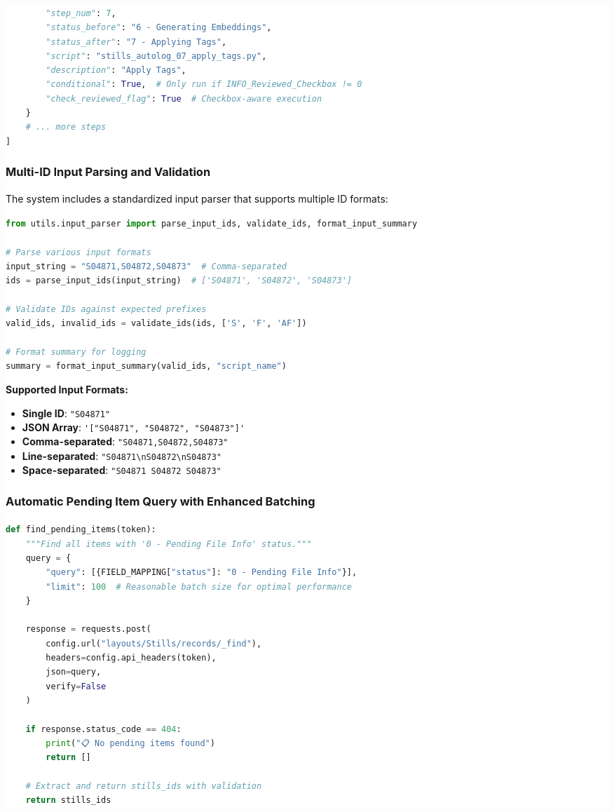 ```python
        "step_num": 7,
        "status_before": "6 - Generating Embeddings",
        "status_after": "7 - Applying Tags",
        "script": "stills_autolog_07_apply_tags.py",
        "description": "Apply Tags",
        "conditional": True,  # Only run if INFO_Reviewed_Checkbox != 0
        "check_reviewed_flag": True  # Checkbox-aware execution
    }
    # ... more steps
]
```

### Multi-ID Input Parsing and Validation

The system includes a standardized input parser that supports multiple ID formats:

```python
from utils.input_parser import parse_input_ids, validate_ids, format_input_summary

# Parse various input formats
input_string = "S04871,S04872,S04873"  # Comma-separated
ids = parse_input_ids(input_string)  # ['S04871', 'S04872', 'S04873']

# Validate IDs against expected prefixes
valid_ids, invalid_ids = validate_ids(ids, ['S', 'F', 'AF'])

# Format summary for logging
summary = format_input_summary(valid_ids, "script_name")
```

**Supported Input Formats:**
- **Single ID**: `"S04871"`
- **JSON Array**: `'["S04871", "S04872", "S04873"]'`
- **Comma-separated**: `"S04871,S04872,S04873"`
- **Line-separated**: `"S04871\nS04872\nS04873"`
- **Space-separated**: `"S04871 S04872 S04873"`

### Automatic Pending Item Query with Enhanced Batching

```python
def find_pending_items(token):
    """Find all items with '0 - Pending File Info' status."""
    query = {
        "query": [{FIELD_MAPPING["status"]: "0 - Pending File Info"}],
        "limit": 100  # Reasonable batch size for optimal performance
    }
    
    response = requests.post(
        config.url("layouts/Stills/records/_find"),
        headers=config.api_headers(token),
        json=query,
        verify=False
    )
    
    if response.status_code == 404:
        print("📋 No pending items found")
        return []
    
    # Extract and return stills_ids with validation
    return stills_ids
```
